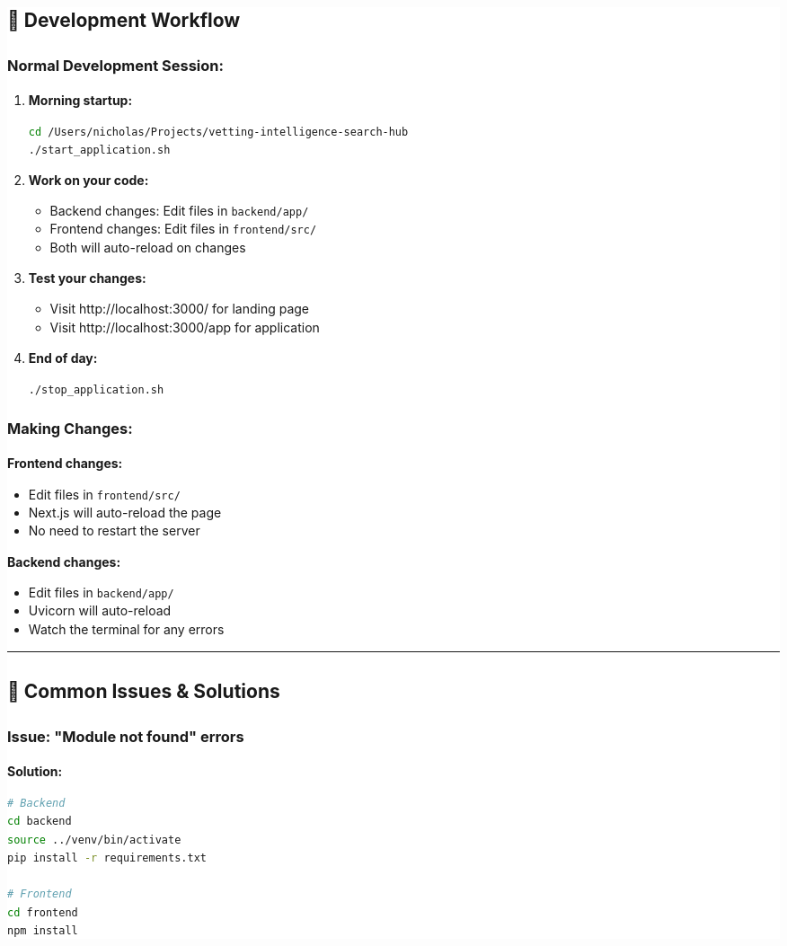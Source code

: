 ## 🎯 Development Workflow

### **Normal Development Session:**

1. **Morning startup:**
   ```bash
   cd /Users/nicholas/Projects/vetting-intelligence-search-hub
   ./start_application.sh
   ```

2. **Work on your code:**
   - Backend changes: Edit files in `backend/app/`
   - Frontend changes: Edit files in `frontend/src/`
   - Both will auto-reload on changes

3. **Test your changes:**
   - Visit http://localhost:3000/ for landing page
   - Visit http://localhost:3000/app for application

4. **End of day:**
   ```bash
   ./stop_application.sh
   ```

### **Making Changes:**

**Frontend changes:**
- Edit files in `frontend/src/`
- Next.js will auto-reload the page
- No need to restart the server

**Backend changes:**
- Edit files in `backend/app/`
- Uvicorn will auto-reload
- Watch the terminal for any errors

---

## 🐛 Common Issues & Solutions

### **Issue: "Module not found" errors**
**Solution:**
```bash
# Backend
cd backend
source ../venv/bin/activate
pip install -r requirements.txt

# Frontend
cd frontend
npm install
```
